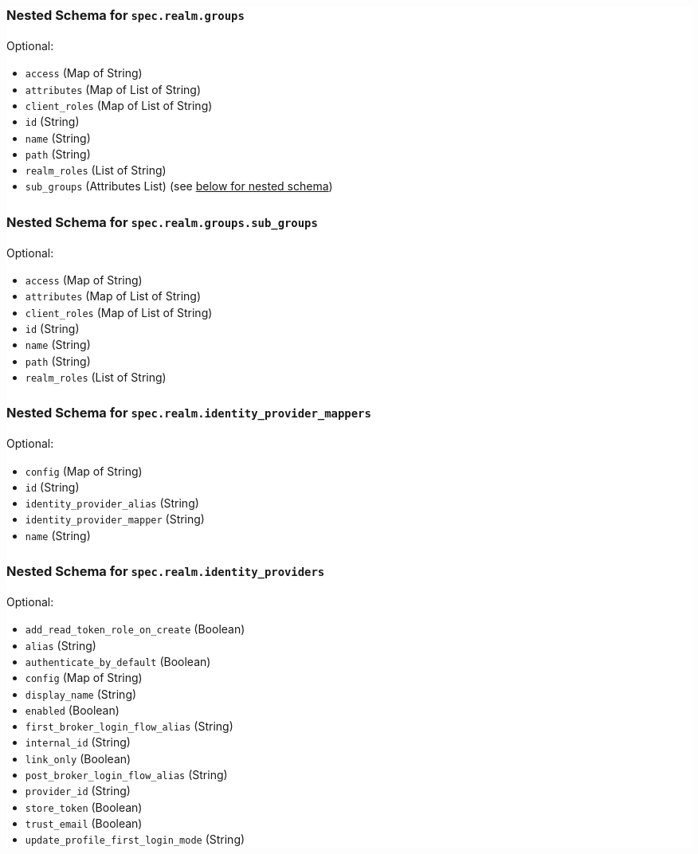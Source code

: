 
<a id="nestedatt--spec--realm--groups"></a>
### Nested Schema for `spec.realm.groups`

Optional:

- `access` (Map of String)
- `attributes` (Map of List of String)
- `client_roles` (Map of List of String)
- `id` (String)
- `name` (String)
- `path` (String)
- `realm_roles` (List of String)
- `sub_groups` (Attributes List) (see [below for nested schema](#nestedatt--spec--realm--groups--sub_groups))

<a id="nestedatt--spec--realm--groups--sub_groups"></a>
### Nested Schema for `spec.realm.groups.sub_groups`

Optional:

- `access` (Map of String)
- `attributes` (Map of List of String)
- `client_roles` (Map of List of String)
- `id` (String)
- `name` (String)
- `path` (String)
- `realm_roles` (List of String)



<a id="nestedatt--spec--realm--identity_provider_mappers"></a>
### Nested Schema for `spec.realm.identity_provider_mappers`

Optional:

- `config` (Map of String)
- `id` (String)
- `identity_provider_alias` (String)
- `identity_provider_mapper` (String)
- `name` (String)


<a id="nestedatt--spec--realm--identity_providers"></a>
### Nested Schema for `spec.realm.identity_providers`

Optional:

- `add_read_token_role_on_create` (Boolean)
- `alias` (String)
- `authenticate_by_default` (Boolean)
- `config` (Map of String)
- `display_name` (String)
- `enabled` (Boolean)
- `first_broker_login_flow_alias` (String)
- `internal_id` (String)
- `link_only` (Boolean)
- `post_broker_login_flow_alias` (String)
- `provider_id` (String)
- `store_token` (Boolean)
- `trust_email` (Boolean)
- `update_profile_first_login_mode` (String)
